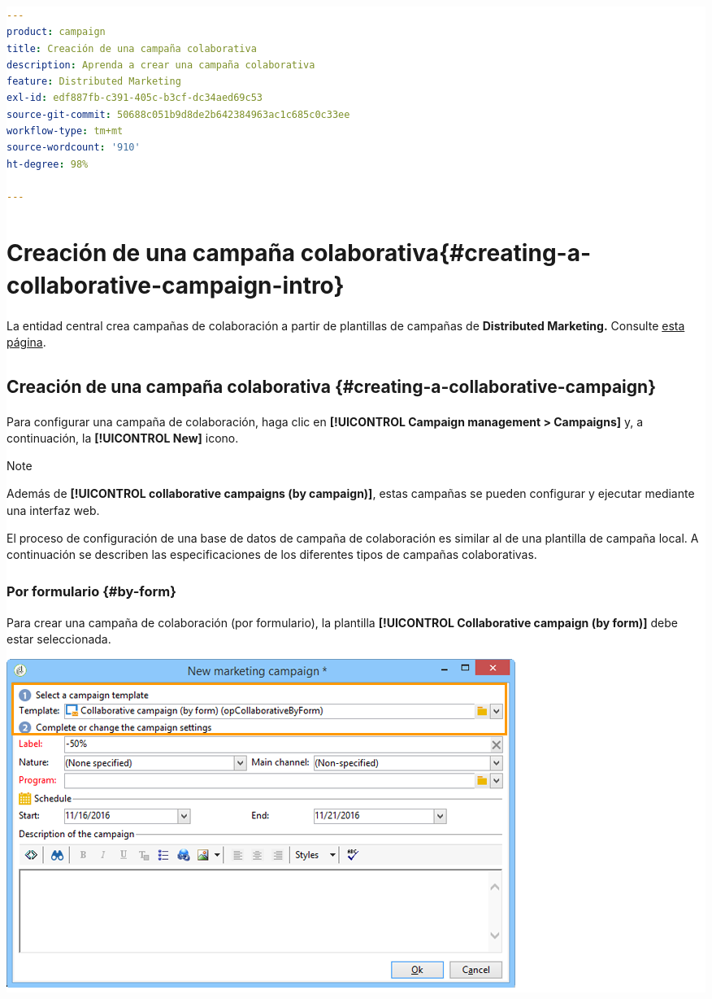 ```yaml
---
product: campaign
title: Creación de una campaña colaborativa
description: Aprenda a crear una campaña colaborativa
feature: Distributed Marketing
exl-id: edf887fb-c391-405c-b3cf-dc34aed69c53
source-git-commit: 50688c051b9d8de2b642384963ac1c685c0c33ee
workflow-type: tm+mt
source-wordcount: '910'
ht-degree: 98%

---
```


# Creación de una campaña colaborativa{#creating-a-collaborative-campaign-intro}



La entidad central crea campañas de colaboración a partir de plantillas de campañas de **Distributed Marketing.** Consulte [esta página](about-distributed-marketing.md#collaborative-campaign).

## Creación de una campaña colaborativa {#creating-a-collaborative-campaign}

Para configurar una campaña de colaboración, haga clic en **[!UICONTROL Campaign management > Campaigns]** y, a continuación, la **[!UICONTROL New]** icono.

>[!NOTE]
>
>Además de **[!UICONTROL collaborative campaigns (by campaign)]**, estas campañas se pueden configurar y ejecutar mediante una interfaz web.

El proceso de configuración de una base de datos de campaña de colaboración es similar al de una plantilla de campaña local. A continuación se describen las especificaciones de los diferentes tipos de campañas colaborativas.

### Por formulario {#by-form}

Para crear una campaña de colaboración (por formulario), la plantilla **[!UICONTROL Collaborative campaign (by form)]** debe estar seleccionada.

![](assets/mkg_dist_mutual_op_form2.png)
